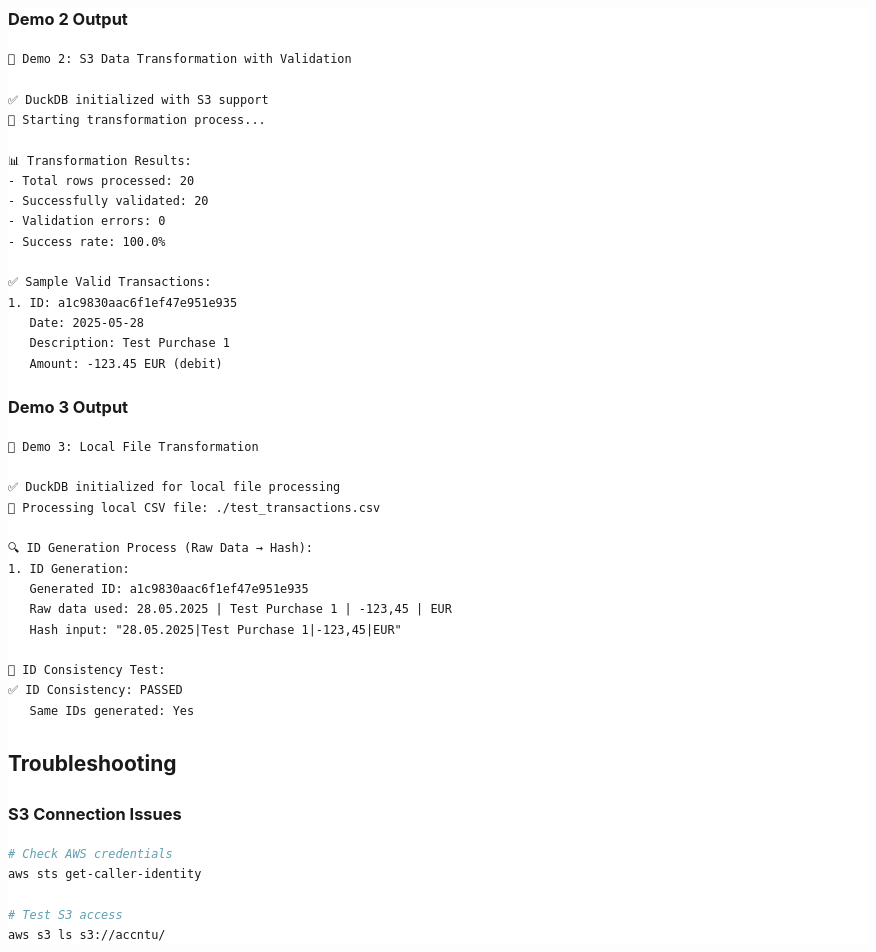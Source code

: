 ### Demo 2 Output

```
🚀 Demo 2: S3 Data Transformation with Validation

✅ DuckDB initialized with S3 support
🔄 Starting transformation process...

📊 Transformation Results:
- Total rows processed: 20
- Successfully validated: 20
- Validation errors: 0
- Success rate: 100.0%

✅ Sample Valid Transactions:
1. ID: a1c9830aac6f1ef47e951e935
   Date: 2025-05-28
   Description: Test Purchase 1
   Amount: -123.45 EUR (debit)
```

### Demo 3 Output

```
🚀 Demo 3: Local File Transformation

✅ DuckDB initialized for local file processing
📁 Processing local CSV file: ./test_transactions.csv

🔍 ID Generation Process (Raw Data → Hash):
1. ID Generation:
   Generated ID: a1c9830aac6f1ef47e951e935
   Raw data used: 28.05.2025 | Test Purchase 1 | -123,45 | EUR
   Hash input: "28.05.2025|Test Purchase 1|-123,45|EUR"

🔄 ID Consistency Test:
✅ ID Consistency: PASSED
   Same IDs generated: Yes
```

## Troubleshooting

### S3 Connection Issues

```bash
# Check AWS credentials
aws sts get-caller-identity

# Test S3 access
aws s3 ls s3://accntu/
```

